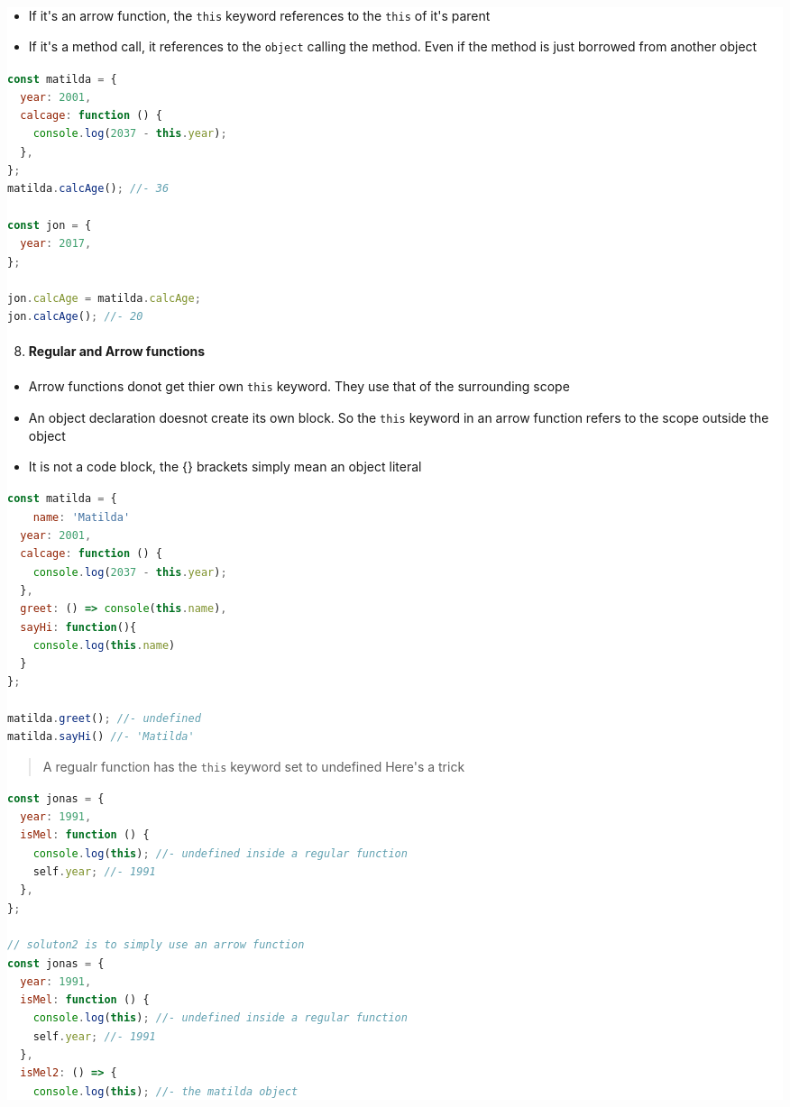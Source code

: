 - If it's an arrow function, the `this` keyword references to the `this` of it's parent

- If it's a method call, it references to the `object` calling the method. Even if the method is just borrowed from another object

```js
const matilda = {
  year: 2001,
  calcage: function () {
    console.log(2037 - this.year);
  },
};
matilda.calcAge(); //- 36

const jon = {
  year: 2017,
};

jon.calcAge = matilda.calcAge;
jon.calcAge(); //- 20
```

8. #### Regular and Arrow functions

- Arrow functions donot get thier own `this` keyword. They use that of the surrounding scope

- An object declaration doesnot create its own block. So the `this` keyword in an arrow function refers to the scope outside the object

- It is not a code block, the \{\} brackets simply mean an object literal

```js
const matilda = {
    name: 'Matilda'
  year: 2001,
  calcage: function () {
    console.log(2037 - this.year);
  },
  greet: () => console(this.name),
  sayHi: function(){
    console.log(this.name)
  }
};

matilda.greet(); //- undefined
matilda.sayHi() //- 'Matilda'
```

> A regualr function has the `this` keyword set to undefined
> Here's a trick

```js
const jonas = {
  year: 1991,
  isMel: function () {
    console.log(this); //- undefined inside a regular function
    self.year; //- 1991
  },
};

// soluton2 is to simply use an arrow function
const jonas = {
  year: 1991,
  isMel: function () {
    console.log(this); //- undefined inside a regular function
    self.year; //- 1991
  },
  isMel2: () => {
    console.log(this); //- the matilda object
```